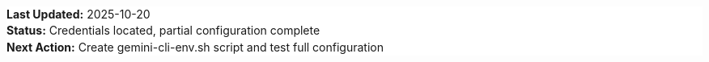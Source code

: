 
**Last Updated:** 2025-10-20  
**Status:** Credentials located, partial configuration complete  
**Next Action:** Create gemini-cli-env.sh script and test full configuration



